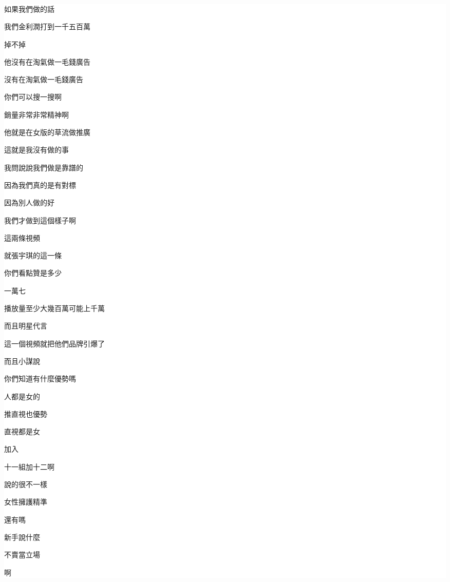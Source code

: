 如果我們做的話

我們金利潤打到一千五百萬

掉不掉

他沒有在淘氣做一毛錢廣告

沒有在淘氣做一毛錢廣告

你們可以搜一搜啊

銷量非常非常精神啊

他就是在女版的草流做推廣

這就是我沒有做的事

我問說說我們做是靠譜的

因為我們真的是有對標

因為別人做的好

我們才做到這個樣子啊

這兩條視頻

就張宇琪的這一條

你們看點贊是多少

一萬七

播放量至少大幾百萬可能上千萬

而且明星代言

這一個視頻就把他們品牌引爆了

而且小謀說

你們知道有什麼優勢嗎

人都是女的

推直視也優勢

直視都是女

加入

十一組加十二啊

說的很不一樣

女性擁護精準

還有嗎

新手說什麼

不賣當立場

啊
